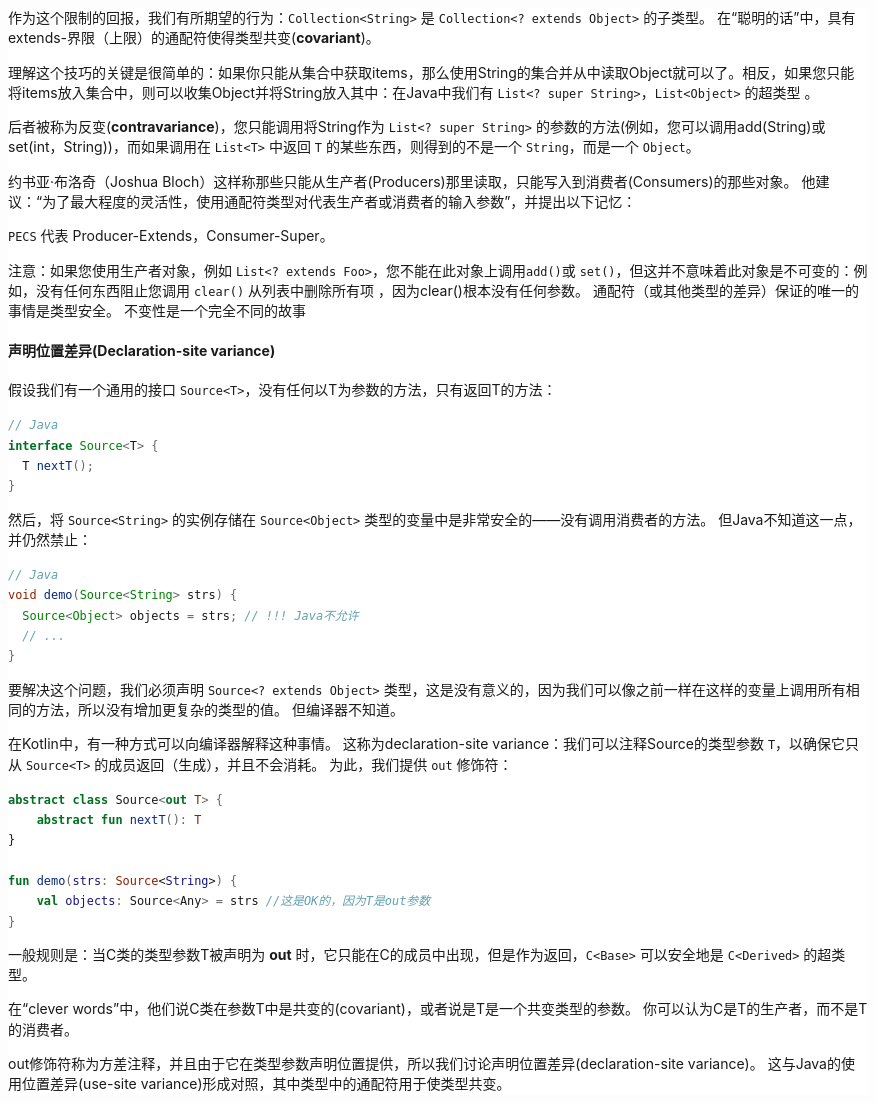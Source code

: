 作为这个限制的回报，我们有所期望的行为：`Collection<String>` 是 `Collection<? extends Object>` 的子类型。 在“聪明的话”中，具有extends-界限（上限）的通配符使得类型共变(**covariant**)。

理解这个技巧的关键是很简单的：如果你只能从集合中获取items，那么使用String的集合并从中读取Object就可以了。相反，如果您只能将items放入集合中，则可以收集Object并将String放入其中：在Java中我们有 `List<? super String>`，`List<Object>` 的超类型 。

后者被称为反变(**contravariance**)，您只能调用将String作为 `List<? super String>` 的参数的方法(例如，您可以调用add(String)或set(int，String))，而如果调用在 `List<T>` 中返回 `T` 的某些东西，则得到的不是一个 `String`，而是一个 `Object`。

约书亚·布洛奇（Joshua Bloch）这样称那些只能从生产者(Producers)那里读取，只能写入到消费者(Consumers)的那些对象。 他建议：“为了最大程度的灵活性，使用通配符类型对代表生产者或消费者的输入参数”，并提出以下记忆：

`PECS` 代表 Producer-Extends，Consumer-Super。

注意：如果您使用生产者对象，例如 `List<? extends Foo>`，您不能在此对象上调用`add()`或 `set()`，但这并不意味着此对象是不可变的：例如，没有任何东西阻止您调用 `clear()` 从列表中删除所有项 ，因为clear()根本没有任何参数。 通配符（或其他类型的差异）保证的唯一的事情是类型安全。 不变性是一个完全不同的故事

#### 声明位置差异(Declaration-site variance) ####

假设我们有一个通用的接口 `Source<T>`，没有任何以T为参数的方法，只有返回T的方法：

```java
// Java
interface Source<T> {
  T nextT();
}
```

然后，将 `Source<String>` 的实例存储在 `Source<Object>` 类型的变量中是非常安全的——没有调用消费者的方法。 但Java不知道这一点，并仍然禁止：

```java
// Java
void demo(Source<String> strs) {
  Source<Object> objects = strs; // !!! Java不允许
  // ...
}
```

要解决这个问题，我们必须声明 `Source<? extends Object>` 类型，这是没有意义的，因为我们可以像之前一样在这样的变量上调用所有相同的方法，所以没有增加更复杂的类型的值。 但编译器不知道。

在Kotlin中，有一种方式可以向编译器解释这种事情。 这称为declaration-site variance：我们可以注释Source的类型参数 `T`，以确保它只从 `Source<T>` 的成员返回（生成），并且不会消耗。 为此，我们提供 `out` 修饰符：

```kotlin
abstract class Source<out T> {
    abstract fun nextT(): T
}

fun demo(strs: Source<String>) {
    val objects: Source<Any> = strs //这是OK的，因为T是out参数
}
```

一般规则是：当C类的类型参数T被声明为 **out** 时，它只能在C的成员中出现，但是作为返回，`C<Base>` 可以安全地是 `C<Derived>` 的超类型。

在“clever words”中，他们说C类在参数T中是共变的(covariant)，或者说是T是一个共变类型的参数。 你可以认为C是T的生产者，而不是T的消费者。

out修饰符称为方差注释，并且由于它在类型参数声明位置提供，所以我们讨论声明位置差异(declaration-site variance)。 这与Java的使用位置差异(use-site variance)形成对照，其中类型中的通配符用于使类型共变。
